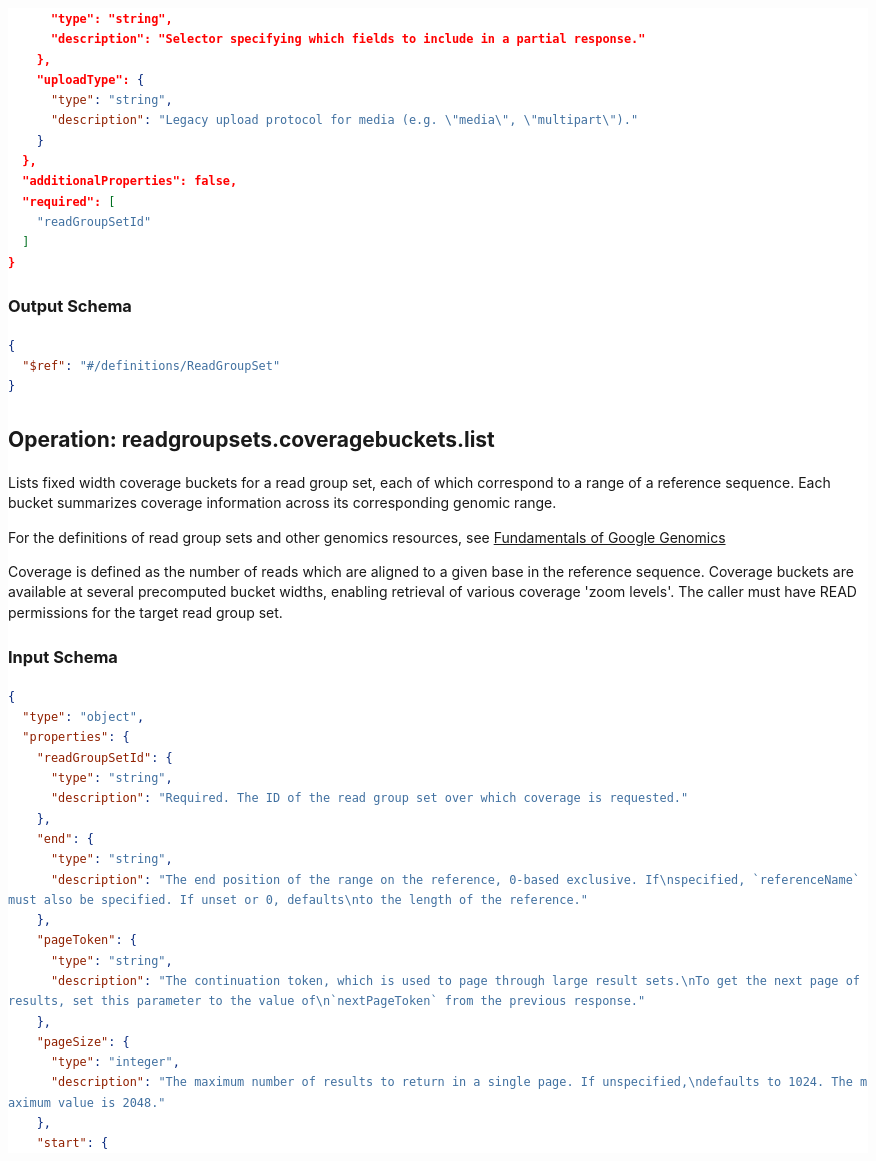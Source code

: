```json
      "type": "string",
      "description": "Selector specifying which fields to include in a partial response."
    },
    "uploadType": {
      "type": "string",
      "description": "Legacy upload protocol for media (e.g. \"media\", \"multipart\")."
    }
  },
  "additionalProperties": false,
  "required": [
    "readGroupSetId"
  ]
}
```
### Output Schema
```json
{
  "$ref": "#/definitions/ReadGroupSet"
}
```
## Operation: readgroupsets.coveragebuckets.list
Lists fixed width coverage buckets for a read group set, each of which
correspond to a range of a reference sequence. Each bucket summarizes
coverage information across its corresponding genomic range.

For the definitions of read group sets and other genomics resources, see
[Fundamentals of Google
Genomics](https://cloud.google.com/genomics/fundamentals-of-google-genomics)

Coverage is defined as the number of reads which are aligned to a given
base in the reference sequence. Coverage buckets are available at several
precomputed bucket widths, enabling retrieval of various coverage 'zoom
levels'. The caller must have READ permissions for the target read group
set.

### Input Schema
```json
{
  "type": "object",
  "properties": {
    "readGroupSetId": {
      "type": "string",
      "description": "Required. The ID of the read group set over which coverage is requested."
    },
    "end": {
      "type": "string",
      "description": "The end position of the range on the reference, 0-based exclusive. If\nspecified, `referenceName` must also be specified. If unset or 0, defaults\nto the length of the reference."
    },
    "pageToken": {
      "type": "string",
      "description": "The continuation token, which is used to page through large result sets.\nTo get the next page of results, set this parameter to the value of\n`nextPageToken` from the previous response."
    },
    "pageSize": {
      "type": "integer",
      "description": "The maximum number of results to return in a single page. If unspecified,\ndefaults to 1024. The maximum value is 2048."
    },
    "start": {
```